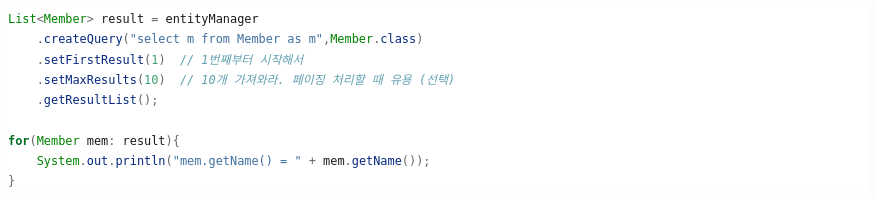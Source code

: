 ```java
List<Member> result = entityManager
    .createQuery("select m from Member as m",Member.class)
    .setFirstResult(1)  // 1번째부터 시작해서
    .setMaxResults(10)  // 10개 가져와라. 페이징 처리할 때 유용 (선택)
    .getResultList();

for(Member mem: result){
    System.out.println("mem.getName() = " + mem.getName());
}
```